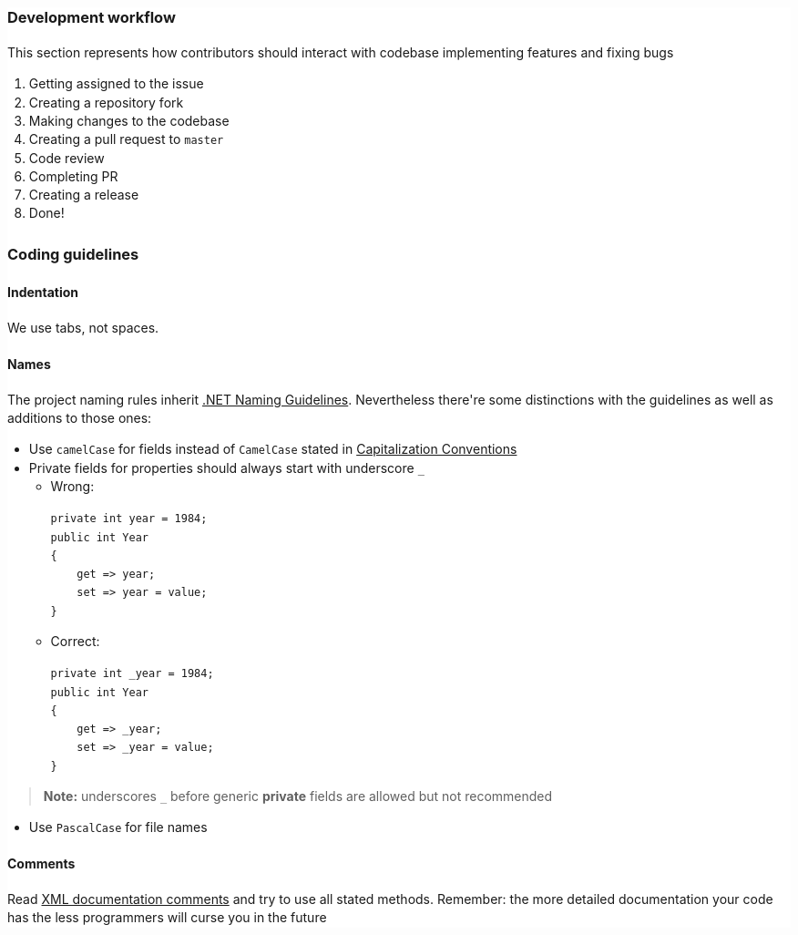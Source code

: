 ### Development workflow
This section represents how contributors should interact with codebase implementing features and fixing bugs
1. Getting assigned to the issue
2. Creating a repository fork
3. Making changes to the codebase
5. Creating a pull request to `master`
6. Code review
7. Completing PR
8. Creating a release
9. Done!

### Coding guidelines
#### Indentation
We use tabs, not spaces.

#### Names
The project naming rules inherit [.NET Naming Guidelines](https://docs.microsoft.com/en-us/dotnet/standard/design-guidelines/naming-guidelines). Nevertheless there're some distinctions with the guidelines as well as additions to those ones:
- Use `camelCase` for fields instead of `CamelCase` stated in [Capitalization Conventions](https://docs.microsoft.com/en-us/dotnet/standard/design-guidelines/capitalization-conventions#capitalization-rules-for-identifiers)
- Private fields for properties should always start with underscore `_`
	- Wrong:
		```
		private int year = 1984;
		public int Year
		{
			get => year;
			set => year = value;
		}
		```
	- Correct:
		```
		private int _year = 1984;
		public int Year
		{
			get => _year;
			set => _year = value;
		}
		```
> **Note:** underscores `_` before generic **private** fields are allowed but not recommended
- Use `PascalCase` for file names

#### Comments
Read [XML documentation comments](https://docs.microsoft.com/en-us/dotnet/csharp/programming-guide/xmldoc/) and try to use all stated methods. Remember: the more detailed documentation your code has the less programmers will curse you in the future
